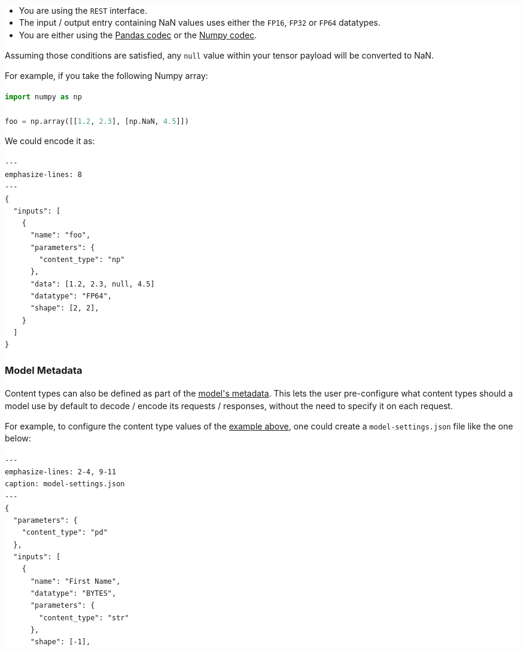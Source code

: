 - You are using the `REST` interface.
- The input / output entry containing NaN values uses either the `FP16`, `FP32`
  or `FP64` datatypes.
- You are either using the [Pandas codec](#pandas-dataframe) or the [Numpy
  codec](#numpy-array).

Assuming those conditions are satisfied, any `null` value within your tensor
payload will be converted to NaN.

For example, if you take the following Numpy array:

```python
import numpy as np

foo = np.array([[1.2, 2.3], [np.NaN, 4.5]])
```

We could encode it as:

```{code-block} json
---
emphasize-lines: 8
---
{
  "inputs": [
    {
      "name": "foo",
      "parameters": {
        "content_type": "np"
      },
      "data": [1.2, 2.3, null, 4.5]
      "datatype": "FP64",
      "shape": [2, 2],
    }
  ]
}
```


### Model Metadata

Content types can also be defined as part of the [model's
metadata](../reference/model-settings).
This lets the user pre-configure what content types should a model use by
default to decode / encode its requests / responses, without the need to
specify it on each request.

For example, to configure the content type values of the [example
above](#usage), one could create a `model-settings.json` file like the one
below:

```{code-block} json
---
emphasize-lines: 2-4, 9-11
caption: model-settings.json
---
{
  "parameters": {
    "content_type": "pd"
  },
  "inputs": [
    {
      "name": "First Name",
      "datatype": "BYTES",
      "parameters": {
        "content_type": "str"
      },
      "shape": [-1],
```